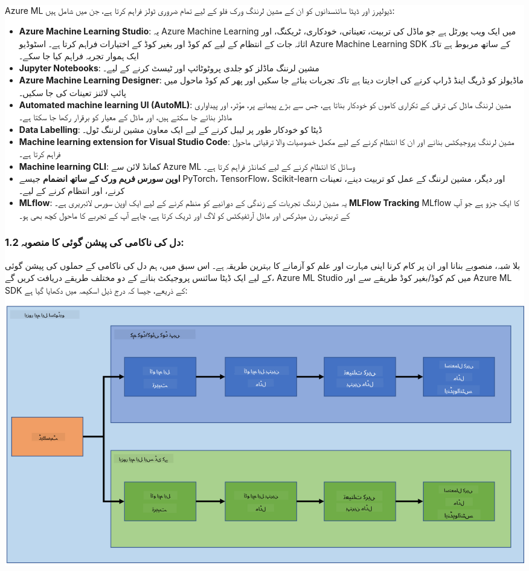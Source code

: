 Azure ML ڈیولپرز اور ڈیٹا سائنسدانوں کو ان کے مشین لرننگ ورک فلو کے لیے تمام ضروری ٹولز فراہم کرتا ہے، جن میں شامل ہیں:

- **Azure Machine Learning Studio**: یہ Azure Machine Learning میں ایک ویب پورٹل ہے جو ماڈل کی تربیت، تعیناتی، خودکاری، ٹریکنگ، اور اثاثہ جات کے انتظام کے لیے کم کوڈ اور بغیر کوڈ کے اختیارات فراہم کرتا ہے۔ اسٹوڈیو Azure Machine Learning SDK کے ساتھ مربوط ہے تاکہ ایک ہموار تجربہ فراہم کیا جا سکے۔
- **Jupyter Notebooks**: مشین لرننگ ماڈلز کو جلدی پروٹوٹائپ اور ٹیسٹ کرنے کے لیے۔
- **Azure Machine Learning Designer**: ماڈیولز کو ڈریگ اینڈ ڈراپ کرنے کی اجازت دیتا ہے تاکہ تجربات بنائے جا سکیں اور پھر کم کوڈ ماحول میں پائپ لائنز تعینات کی جا سکیں۔
- **Automated machine learning UI (AutoML)**: مشین لرننگ ماڈل کی ترقی کے تکراری کاموں کو خودکار بناتا ہے، جس سے بڑے پیمانے پر، مؤثر، اور پیداواری ماڈلز بنائے جا سکتے ہیں، اور ماڈل کے معیار کو برقرار رکھا جا سکتا ہے۔
- **Data Labelling**: ڈیٹا کو خودکار طور پر لیبل کرنے کے لیے ایک معاون مشین لرننگ ٹول۔
- **Machine learning extension for Visual Studio Code**: مشین لرننگ پروجیکٹس بنانے اور ان کا انتظام کرنے کے لیے مکمل خصوصیات والا ترقیاتی ماحول فراہم کرتا ہے۔
- **Machine learning CLI**: کمانڈ لائن سے Azure ML وسائل کا انتظام کرنے کے لیے کمانڈز فراہم کرتا ہے۔
- **اوپن سورس فریم ورک کے ساتھ انضمام** جیسے PyTorch، TensorFlow، Scikit-learn اور دیگر، مشین لرننگ کے عمل کو تربیت دینے، تعینات کرنے، اور انتظام کرنے کے لیے۔
- **MLflow**: یہ مشین لرننگ تجربات کے زندگی کے دورانیے کو منظم کرنے کے لیے ایک اوپن سورس لائبریری ہے۔ **MLFlow Tracking** MLflow کا ایک جزو ہے جو آپ کے تربیتی رن میٹرکس اور ماڈل آرٹفیکٹس کو لاگ اور ٹریک کرتا ہے، چاہے آپ کے تجربے کا ماحول کچھ بھی ہو۔

### 1.2 دل کی ناکامی کی پیشن گوئی کا منصوبہ:

بلا شبہ، منصوبے بنانا اور ان پر کام کرنا اپنی مہارت اور علم کو آزمانے کا بہترین طریقہ ہے۔ اس سبق میں، ہم دل کی ناکامی کے حملوں کی پیشن گوئی کے لیے ایک ڈیٹا سائنس پروجیکٹ بنانے کے دو مختلف طریقے دریافت کریں گے، Azure ML Studio میں کم کوڈ/بغیر کوڈ طریقے سے اور Azure ML SDK کے ذریعے، جیسا کہ درج ذیل اسکیمہ میں دکھایا گیا ہے:

![پروجیکٹ اسکیمہ](../../../../translated_images/project-schema.736f6e403f321eb48d10242b3f4334dc6ccf0eabef8ff87daf52b89781389fcb.ur.png)
